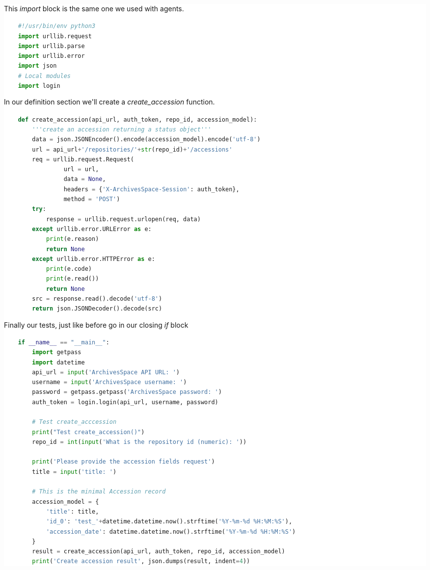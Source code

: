 This *import*  block is the same one we used with agents.

```python
    #!/usr/bin/env python3
    import urllib.request
    import urllib.parse
    import urllib.error
    import json
    # Local modules
    import login
```

In our definition section we'll create a *create_accession* function.

```python
    def create_accession(api_url, auth_token, repo_id, accession_model):
        '''create an accession returning a status object'''
        data = json.JSONEncoder().encode(accession_model).encode('utf-8')
        url = api_url+'/repositories/'+str(repo_id)+'/accessions'
        req = urllib.request.Request(
                 url = url,
                 data = None,
                 headers = {'X-ArchivesSpace-Session': auth_token},
                 method = 'POST')
        try:
            response = urllib.request.urlopen(req, data)
        except urllib.error.URLError as e:
            print(e.reason)
            return None
        except urllib.error.HTTPError as e:
            print(e.code)
            print(e.read())
            return None
        src = response.read().decode('utf-8')
        return json.JSONDecoder().decode(src)
```

Finally our tests, just like before go in our closing *if* block


```python
    if __name__ == "__main__":
        import getpass
        import datetime
        api_url = input('ArchivesSpace API URL: ')
        username = input('ArchivesSpace username: ')
        password = getpass.getpass('ArchivesSpace password: ')
        auth_token = login.login(api_url, username, password)
    
        # Test create_acccession
        print("Test create_accession()")
        repo_id = int(input('What is the repository id (numeric): '))
    
        print('Please provide the accession fields request')
        title = input('title: ')
    
        # This is the minimal Accession record
        accession_model = {
            'title': title,
            'id_0': 'test_'+datetime.datetime.now().strftime('%Y-%m-%d %H:%M:%S'),
            'accession_date': datetime.datetime.now().strftime('%Y-%m-%d %H:%M:%S')
        }
        result = create_accession(api_url, auth_token, repo_id, accession_model)
        print('Create accession result', json.dumps(result, indent=4))
```
